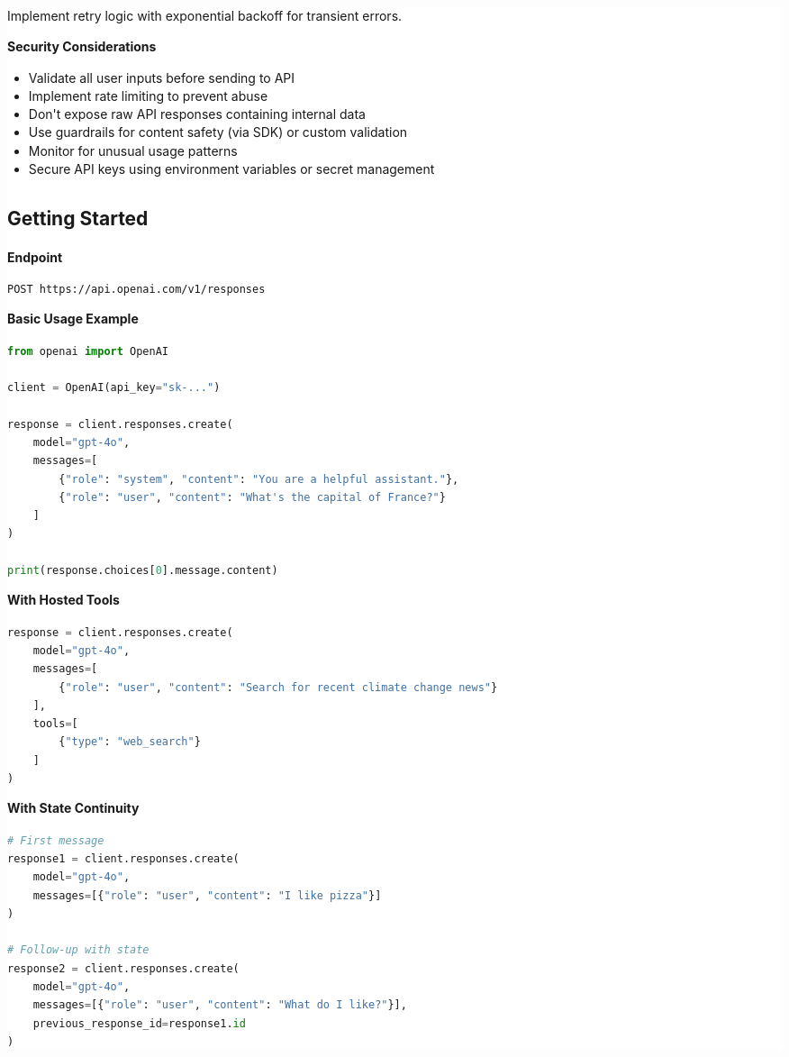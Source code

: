 Implement retry logic with exponential backoff for transient errors.

**Security Considerations**

- Validate all user inputs before sending to API
- Implement rate limiting to prevent abuse
- Don't expose raw API responses containing internal data
- Use guardrails for content safety (via SDK) or custom validation
- Monitor for unusual usage patterns
- Secure API keys using environment variables or secret management

## Getting Started

**Endpoint**

```
POST https://api.openai.com/v1/responses
```

**Basic Usage Example**

```python
from openai import OpenAI

client = OpenAI(api_key="sk-...")

response = client.responses.create(
    model="gpt-4o",
    messages=[
        {"role": "system", "content": "You are a helpful assistant."},
        {"role": "user", "content": "What's the capital of France?"}
    ]
)

print(response.choices[0].message.content)
```

**With Hosted Tools**

```python
response = client.responses.create(
    model="gpt-4o",
    messages=[
        {"role": "user", "content": "Search for recent climate change news"}
    ],
    tools=[
        {"type": "web_search"}
    ]
)
```

**With State Continuity**

```python
# First message
response1 = client.responses.create(
    model="gpt-4o",
    messages=[{"role": "user", "content": "I like pizza"}]
)

# Follow-up with state
response2 = client.responses.create(
    model="gpt-4o",
    messages=[{"role": "user", "content": "What do I like?"}],
    previous_response_id=response1.id
)
```
